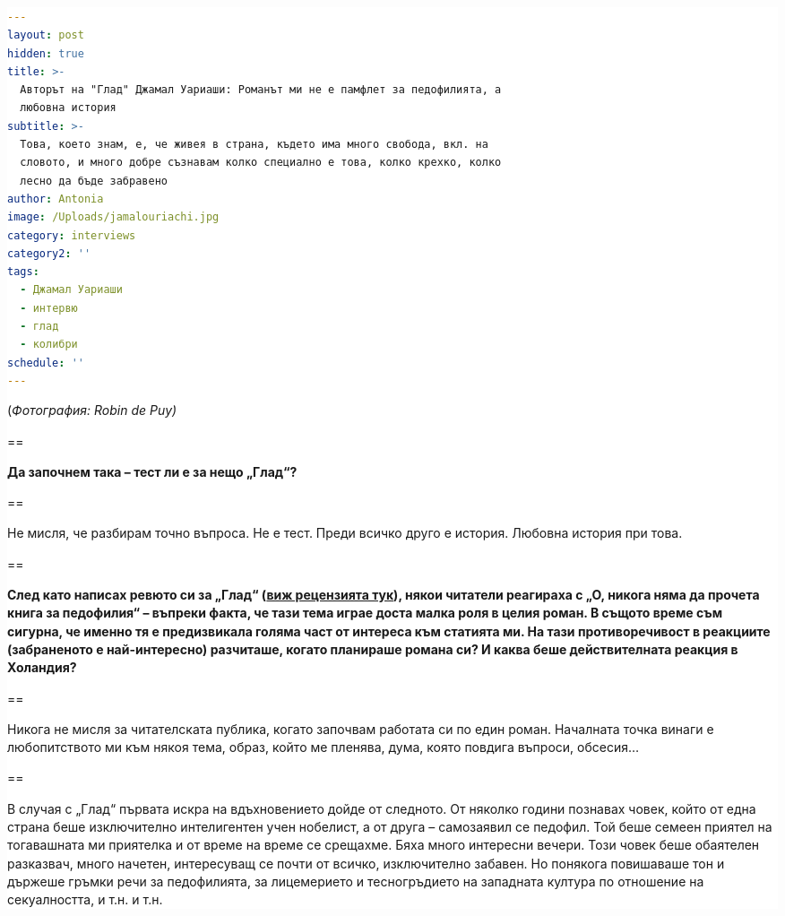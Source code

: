 ```yaml
---
layout: post
hidden: true
title: >-
  Авторът на "Глад" Джамал Уариаши: Романът ми не е памфлет за педофилията, а
  любовна история
subtitle: >-
  Това, което знам, е, че живея в страна, където има много свобода, вкл. на
  словото, и много добре съзнавам колко специално е това, колко крехко, колко
  лесно да бъде забравено
author: Antonia
image: /Uploads/jamalouriachi.jpg
category: interviews
category2: ''
tags:
  - Джамал Уариаши
  - интервю
  - глад
  - колибри
schedule: ''
---
```

(_Фотография: Robin de Puy)_

\==

**Да започнем така – тест ли е за нещо „Глад“?**

\==

Не мисля, че разбирам точно въпроса. Не е тест. Преди всичко друго е история. Любовна история при това. 

\==

**След като написах ревюто си за „Глад“ (**[**виж рецензията тук**](https://literaturnirazgovori.com/bookreviews/2020/01/09/10-20-%D0%B3%D0%BB%D0%B0%D0%B4-%D0%BD%D0%B0-%D0%B4%D0%B6%D0%B0%D0%BC%D0%B0%D0%BB-%D1%83%D0%B0%D1%80%D0%B8%D0%B0%D1%88%D0%B8-%D1%80%D0%BE%D0%BC%D0%B0%D0%BD-%D0%BA%D0%BE%D0%B9%D1%82%D0%BE-%D1%89%D0%B5-%D0%B8%D0%B7%D0%BF%D0%B8%D1%82%D0%B0-%D1%81%D0%B0%D0%BC%D0%B8%D1%82%D0%B5-%D0%B2%D0%B0%D1%81.html)**), някои читатели реагираха с „О, никога няма да прочета книга за педофилия“ – въпреки факта, че тази тема играе доста малка роля в целия роман. В същото време съм сигурна, че именно тя е предизвикала голяма част от интереса към статията ми. На тази противоречивост в реакциите (забраненото е най-интересно) разчиташе, когато планираше романа си? И каква беше действителната реакция в Холандия?**

\==

Никога не мисля за читателската публика, когато започвам работата си по един роман. Началната точка винаги е любопитството ми към някоя тема, образ, който ме пленява, дума, която повдига въпроси, обсесия…

\==

В случая с „Глад“ първата искра на вдъхновението дойде от следното. От няколко години познавах човек, който от една страна беше изключително интелигентен учен нобелист, а от друга – самозаявил се педофил. Той беше семеен приятел на тогавашната ми приятелка и от време на време се срещахме. Бяха много интересни вечери. Този човек беше обаятелен разказвач, много начетен, интересуващ се почти от всичко, изключително забавен. Но понякога повишаваше тон и държеше гръмки речи за педофилията, за лицемерието и тесногръдието на западната култура по отношение на секуалността, и т.н. и т.н. 
